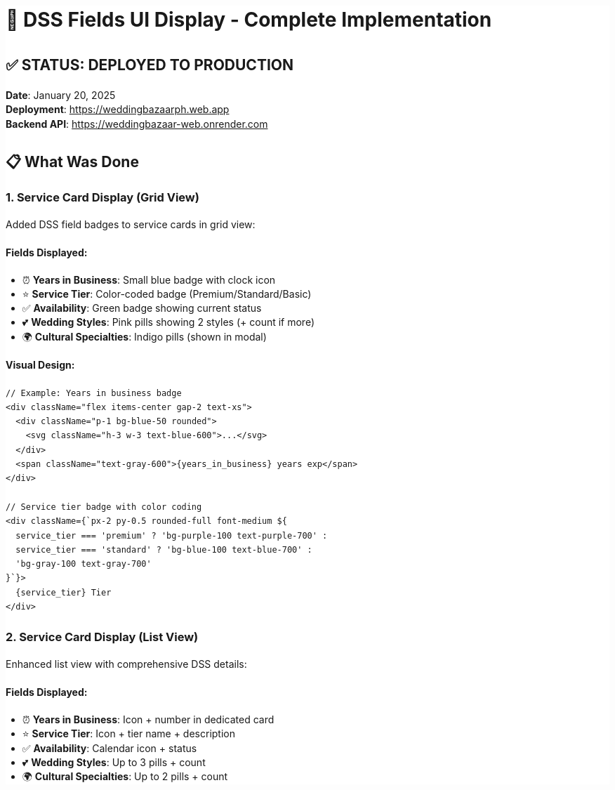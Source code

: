 # 🎨 DSS Fields UI Display - Complete Implementation

## ✅ STATUS: DEPLOYED TO PRODUCTION
**Date**: January 20, 2025  
**Deployment**: https://weddingbazaarph.web.app  
**Backend API**: https://weddingbazaar-web.onrender.com

## 📋 What Was Done

### 1. Service Card Display (Grid View)
Added DSS field badges to service cards in grid view:

#### Fields Displayed:
- ⏰ **Years in Business**: Small blue badge with clock icon
- ⭐ **Service Tier**: Color-coded badge (Premium/Standard/Basic)
- ✅ **Availability**: Green badge showing current status
- 💕 **Wedding Styles**: Pink pills showing 2 styles (+ count if more)
- 🌍 **Cultural Specialties**: Indigo pills (shown in modal)

#### Visual Design:
```tsx
// Example: Years in business badge
<div className="flex items-center gap-2 text-xs">
  <div className="p-1 bg-blue-50 rounded">
    <svg className="h-3 w-3 text-blue-600">...</svg>
  </div>
  <span className="text-gray-600">{years_in_business} years exp</span>
</div>

// Service tier badge with color coding
<div className={`px-2 py-0.5 rounded-full font-medium ${
  service_tier === 'premium' ? 'bg-purple-100 text-purple-700' :
  service_tier === 'standard' ? 'bg-blue-100 text-blue-700' :
  'bg-gray-100 text-gray-700'
}`}>
  {service_tier} Tier
</div>
```

### 2. Service Card Display (List View)
Enhanced list view with comprehensive DSS details:

#### Fields Displayed:
- ⏰ **Years in Business**: Icon + number in dedicated card
- ⭐ **Service Tier**: Icon + tier name + description
- ✅ **Availability**: Calendar icon + status
- 💕 **Wedding Styles**: Up to 3 pills + count
- 🌍 **Cultural Specialties**: Up to 2 pills + count
